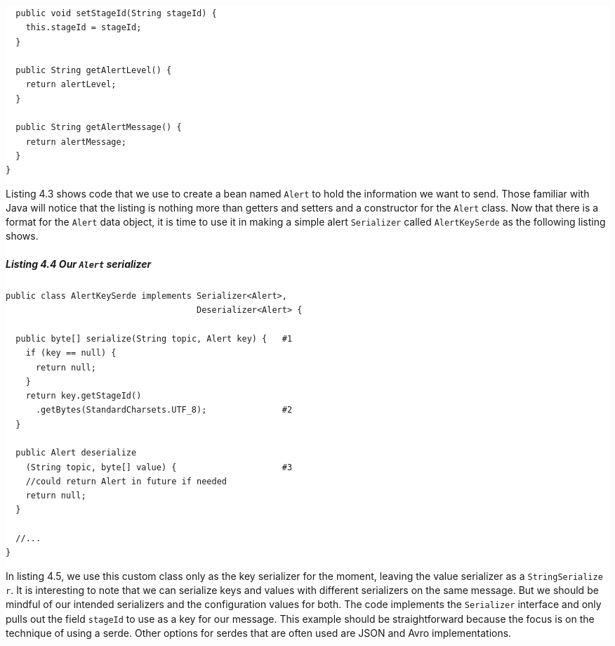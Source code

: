 ```
  public void setStageId(String stageId) {
    this.stageId = stageId;
  }
 
  public String getAlertLevel() {
    return alertLevel;
  }
 
  public String getAlertMessage() {
    return alertMessage;
  }
}
```

[](https://livebook.manning.com/book/kafka-in-action/chapter-4/)Listing 4.3 shows code that we use to create a bean named `Alert` to hold the information we want to send. Those familiar with Java will notice that the listing is nothing more than getters and setters and a constructor for [](https://livebook.manning.com/book/kafka-in-action/chapter-4/)[](https://livebook.manning.com/book/kafka-in-action/chapter-4/)the `Alert` class. Now that there is a format for [](https://livebook.manning.com/book/kafka-in-action/chapter-4/)[](https://livebook.manning.com/book/kafka-in-action/chapter-4/)the `Alert` data object, it is time to use it in making a simple alert `Serializer` called `AlertKeySerde` as the following listing shows.

##### [](https://livebook.manning.com/book/kafka-in-action/chapter-4/)Listing 4.4 Our `Alert` serializer

```
public class AlertKeySerde implements Serializer<Alert>,
                                      Deserializer<Alert> {
 
  public byte[] serialize(String topic, Alert key) {   #1
    if (key == null) {
      return null;
    }
    return key.getStageId()
      .getBytes(StandardCharsets.UTF_8);               #2
  }
 
  public Alert deserialize
    (String topic, byte[] value) {                     #3
    //could return Alert in future if needed
    return null;
  }
 
  //...
}
```

[](https://livebook.manning.com/book/kafka-in-action/chapter-4/)In listing 4.5, we use this custom class only as the key serializer for the moment, leaving the value serializer as a `StringSerializer`. It is interesting to note that we can serialize keys and values with different serializers on the same message. But we should be mindful of our intended serializers and the configuration values for both. The code implements [](https://livebook.manning.com/book/kafka-in-action/chapter-4/)the `Serializer` interface and only pulls out the field `stageId` to use as a key for our message. This example should be straightforward because the focus is on the technique of using a serde. Other options for serdes that are often used are JSON and Avro implementations.
